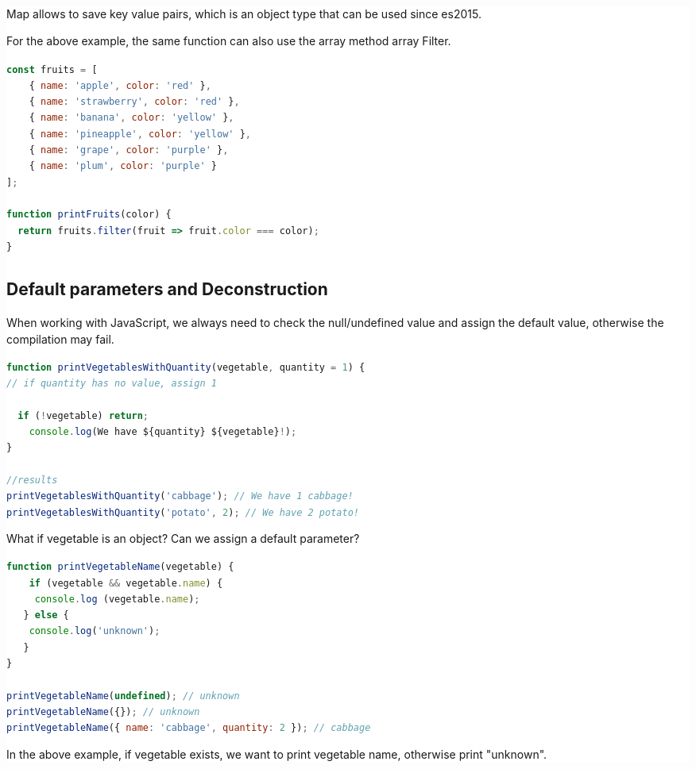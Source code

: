 Map allows to save key value pairs, which is an object type that can be used since es2015.

For the above example, the same function can also use the array method array Filter.

```Javascript
const fruits = [
    { name: 'apple', color: 'red' }, 
    { name: 'strawberry', color: 'red' }, 
    { name: 'banana', color: 'yellow' }, 
    { name: 'pineapple', color: 'yellow' }, 
    { name: 'grape', color: 'purple' }, 
    { name: 'plum', color: 'purple' }
];

function printFruits(color) {
  return fruits.filter(fruit => fruit.color === color);
}
```

## Default parameters and Deconstruction

When working with JavaScript, we always need to check the null/undefined value and assign the default value, otherwise the compilation may fail.

```Javascript
function printVegetablesWithQuantity(vegetable, quantity = 1) { 
// if quantity has no value, assign 1

  if (!vegetable) return;
    console.log(We have ${quantity} ${vegetable}!);
}

//results
printVegetablesWithQuantity('cabbage'); // We have 1 cabbage!
printVegetablesWithQuantity('potato', 2); // We have 2 potato!
```

What if vegetable is an object? Can we assign a default parameter?

```Javascript
function printVegetableName(vegetable) { 
    if (vegetable && vegetable.name) {
     console.log (vegetable.name);
   } else {
    console.log('unknown');
   }
}

printVegetableName(undefined); // unknown
printVegetableName({}); // unknown
printVegetableName({ name: 'cabbage', quantity: 2 }); // cabbage
```

In the above example, if vegetable exists, we want to print vegetable name, otherwise print "unknown".

